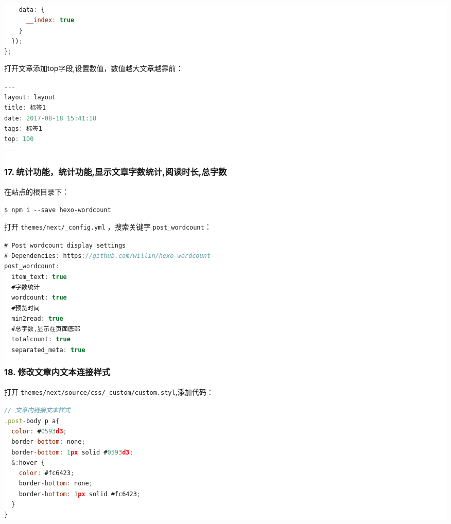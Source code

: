 ```JavaScript
    data: {
      __index: true
    }
  });
};
```
打开文章添加top字段,设置数值，数值越大文章越靠前：
```JavaScript
---
layout: layout
title: 标签1
date: 2017-08-18 15:41:18
tags: 标签1
top: 100
---
```

###  17. 统计功能，统计功能,显示文章字数统计,阅读时长,总字数

在站点的根目录下：
```
$ npm i --save hexo-wordcount
```
打开 `themes/next/_config.yml` ，搜索关键字 `post_wordcount`：
```JavaScript
# Post wordcount display settings
# Dependencies: https://github.com/willin/hexo-wordcount
post_wordcount:
  item_text: true
  #字数统计
  wordcount: true
  #预览时间
  min2read: true
  #总字数,显示在页面底部
  totalcount: true
  separated_meta: true
```

### 18. 修改文章内文本连接样式

打开 `themes/next/source/css/_custom/custom.styl`,添加代码：
```JavaScript
// 文章内链接文本样式
.post-body p a{
  color: #0593d3;
  border-bottom: none;
  border-bottom: 1px solid #0593d3;
  &:hover {
    color: #fc6423;
    border-bottom: none;
    border-bottom: 1px solid #fc6423;
  }
}
```
